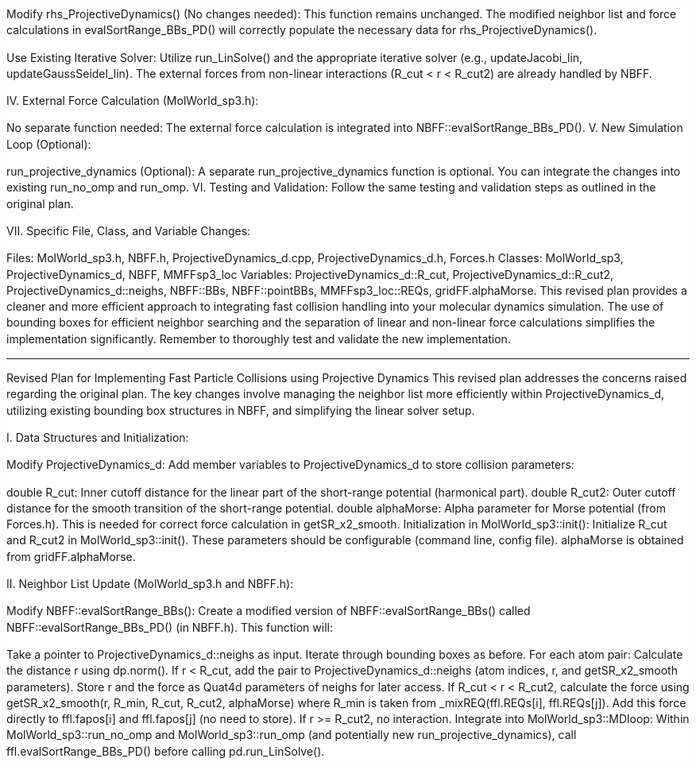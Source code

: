 Modify rhs_ProjectiveDynamics() (No changes needed): This function remains unchanged. The modified neighbor list and force calculations in evalSortRange_BBs_PD() will correctly populate the necessary data for rhs_ProjectiveDynamics().

Use Existing Iterative Solver: Utilize run_LinSolve() and the appropriate iterative solver (e.g., updateJacobi_lin, updateGaussSeidel_lin). The external forces from non-linear interactions (R_cut < r < R_cut2) are already handled by NBFF.

IV. External Force Calculation (MolWorld_sp3.h):

No separate function needed: The external force calculation is integrated into NBFF::evalSortRange_BBs_PD().
V. New Simulation Loop (Optional):

run_projective_dynamics (Optional): A separate run_projective_dynamics function is optional. You can integrate the changes into existing run_no_omp and run_omp.
VI. Testing and Validation: Follow the same testing and validation steps as outlined in the original plan.

VII. Specific File, Class, and Variable Changes:

Files: MolWorld_sp3.h, NBFF.h, ProjectiveDynamics_d.cpp, ProjectiveDynamics_d.h, Forces.h
Classes: MolWorld_sp3, ProjectiveDynamics_d, NBFF, MMFFsp3_loc
Variables: ProjectiveDynamics_d::R_cut, ProjectiveDynamics_d::R_cut2, ProjectiveDynamics_d::neighs, NBFF::BBs, NBFF::pointBBs, MMFFsp3_loc::REQs, gridFF.alphaMorse.
This revised plan provides a cleaner and more efficient approach to integrating fast collision handling into your molecular dynamics simulation. The use of bounding boxes for efficient neighbor searching and the separation of linear and non-linear force calculations simplifies the implementation significantly. Remember to thoroughly test and validate the new implementation.

---

Revised Plan for Implementing Fast Particle Collisions using Projective Dynamics
This revised plan addresses the concerns raised regarding the original plan. The key changes involve managing the neighbor list more efficiently within ProjectiveDynamics_d, utilizing existing bounding box structures in NBFF, and simplifying the linear solver setup.

I. Data Structures and Initialization:

Modify ProjectiveDynamics_d: Add member variables to ProjectiveDynamics_d to store collision parameters:

double R_cut: Inner cutoff distance for the linear part of the short-range potential (harmonical part).
double R_cut2: Outer cutoff distance for the smooth transition of the short-range potential.
double alphaMorse: Alpha parameter for Morse potential (from Forces.h). This is needed for correct force calculation in getSR_x2_smooth.
Initialization in MolWorld_sp3::init(): Initialize R_cut and R_cut2 in MolWorld_sp3::init(). These parameters should be configurable (command line, config file). alphaMorse is obtained from gridFF.alphaMorse.

II. Neighbor List Update (MolWorld_sp3.h and NBFF.h):

Modify NBFF::evalSortRange_BBs(): Create a modified version of NBFF::evalSortRange_BBs() called NBFF::evalSortRange_BBs_PD() (in NBFF.h). This function will:

Take a pointer to ProjectiveDynamics_d::neighs as input.
Iterate through bounding boxes as before.
For each atom pair:
Calculate the distance r using dp.norm().
If r < R_cut, add the pair to ProjectiveDynamics_d::neighs (atom indices, r, and getSR_x2_smooth parameters). Store r and the force as Quat4d parameters of neighs for later access.
If R_cut < r < R_cut2, calculate the force using getSR_x2_smooth(r, R_min, R_cut, R_cut2, alphaMorse) where R_min is taken from _mixREQ(ffl.REQs[i], ffl.REQs[j]). Add this force directly to ffl.fapos[i] and ffl.fapos[j] (no need to store).
If r >= R_cut2, no interaction.
Integrate into MolWorld_sp3::MDloop: Within MolWorld_sp3::run_no_omp and MolWorld_sp3::run_omp (and potentially new run_projective_dynamics), call ffl.evalSortRange_BBs_PD() before calling pd.run_LinSolve().

